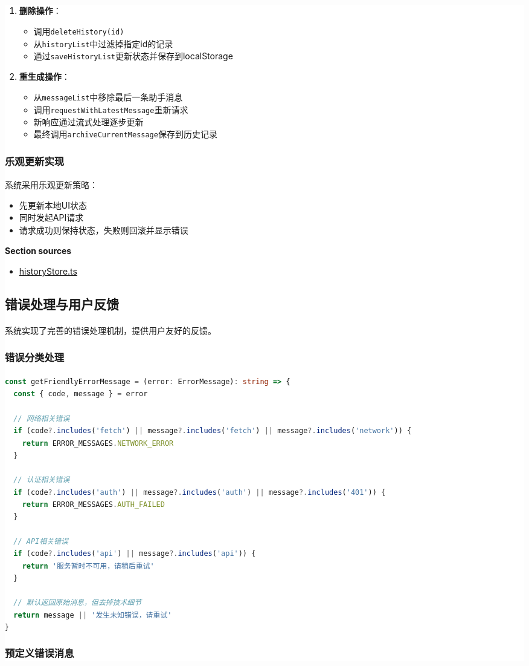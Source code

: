 1. **删除操作**：
   - 调用`deleteHistory(id)`
   - 从`historyList`中过滤掉指定id的记录
   - 通过`saveHistoryList`更新状态并保存到localStorage

2. **重生成操作**：
   - 从`messageList`中移除最后一条助手消息
   - 调用`requestWithLatestMessage`重新请求
   - 新响应通过流式处理逐步更新
   - 最终调用`archiveCurrentMessage`保存到历史记录

### 乐观更新实现

系统采用乐观更新策略：
- 先更新本地UI状态
- 同时发起API请求
- 请求成功则保持状态，失败则回滚并显示错误

**Section sources**
- [historyStore.ts](file://src/store/historyStore.ts#L90-L108)

## 错误处理与用户反馈

系统实现了完善的错误处理机制，提供用户友好的反馈。

### 错误分类处理

```typescript
const getFriendlyErrorMessage = (error: ErrorMessage): string => {
  const { code, message } = error
  
  // 网络相关错误
  if (code?.includes('fetch') || message?.includes('fetch') || message?.includes('network')) {
    return ERROR_MESSAGES.NETWORK_ERROR
  }
  
  // 认证相关错误
  if (code?.includes('auth') || message?.includes('auth') || message?.includes('401')) {
    return ERROR_MESSAGES.AUTH_FAILED
  }
  
  // API相关错误
  if (code?.includes('api') || message?.includes('api')) {
    return '服务暂时不可用，请稍后重试'
  }
  
  // 默认返回原始消息，但去掉技术细节
  return message || '发生未知错误，请重试'
}
```

### 预定义错误消息
